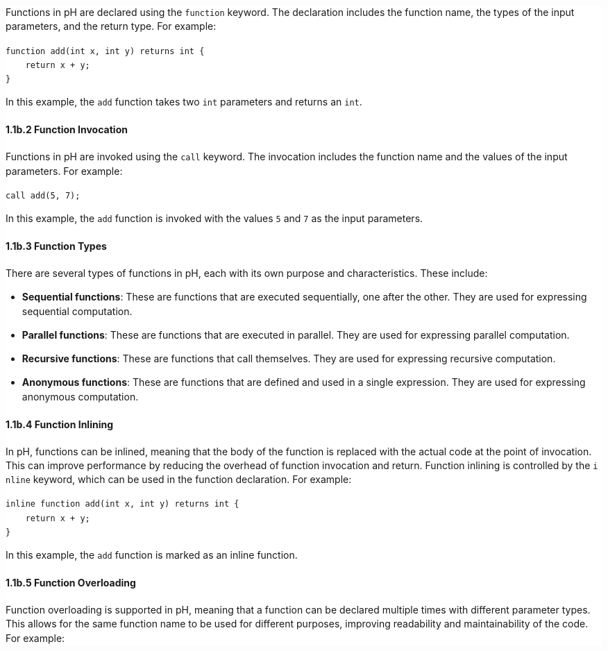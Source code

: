 Functions in pH are declared using the `function` keyword. The declaration includes the function name, the types of the input parameters, and the return type. For example:

```
function add(int x, int y) returns int {
    return x + y;
}
```

In this example, the `add` function takes two `int` parameters and returns an `int`.

#### 1.1b.2 Function Invocation

Functions in pH are invoked using the `call` keyword. The invocation includes the function name and the values of the input parameters. For example:

```
call add(5, 7);
```

In this example, the `add` function is invoked with the values `5` and `7` as the input parameters.

#### 1.1b.3 Function Types

There are several types of functions in pH, each with its own purpose and characteristics. These include:

- **Sequential functions**: These are functions that are executed sequentially, one after the other. They are used for expressing sequential computation.

- **Parallel functions**: These are functions that are executed in parallel. They are used for expressing parallel computation.

- **Recursive functions**: These are functions that call themselves. They are used for expressing recursive computation.

- **Anonymous functions**: These are functions that are defined and used in a single expression. They are used for expressing anonymous computation.

#### 1.1b.4 Function Inlining

In pH, functions can be inlined, meaning that the body of the function is replaced with the actual code at the point of invocation. This can improve performance by reducing the overhead of function invocation and return. Function inlining is controlled by the `inline` keyword, which can be used in the function declaration. For example:

```
inline function add(int x, int y) returns int {
    return x + y;
}
```

In this example, the `add` function is marked as an inline function.

#### 1.1b.5 Function Overloading

Function overloading is supported in pH, meaning that a function can be declared multiple times with different parameter types. This allows for the same function name to be used for different purposes, improving readability and maintainability of the code. For example:
